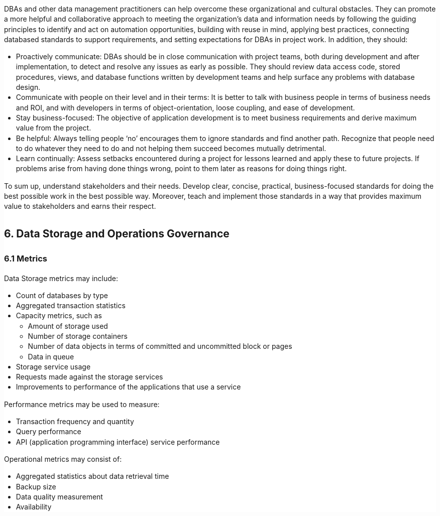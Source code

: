 DBAs and other data management practitioners can help overcome these organizational and cultural obstacles. They can promote a more helpful and collaborative approach to meeting the organization’s data and information needs by following the guiding principles to identify and act on automation opportunities, building with reuse in mind, applying best practices, connecting databased standards to support requirements, and setting expectations for DBAs in project work. In addition, they should:

* Proactively communicate: DBAs should be in close communication with project teams, both during development and after implementation, to detect and resolve any issues as early as possible. They should review data access code, stored procedures, views, and database functions written by development teams and help surface any problems with database design.
* Communicate with people on their level and in their terms: It is better to talk with business people in terms of business needs and ROI, and with developers in terms of object-orientation, loose coupling, and ease of development.
* Stay business-focused: The objective of application development is to meet business requirements and derive maximum value from the project.
* Be helpful: Always telling people ‘no’ encourages them to ignore standards and find another path. Recognize that people need to do whatever they need to do and not helping them succeed becomes mutually detrimental.
* Learn continually: Assess setbacks encountered during a project for lessons learned and apply these to future projects. If problems arise from having done things wrong, point to them later as reasons for doing things right.

To sum up, understand stakeholders and their needs. Develop clear, concise, practical, business-focused standards for doing the best possible work in the best possible way. Moreover, teach and implement those standards in a way that provides maximum value to stakeholders and earns their respect.

## 6. Data Storage and Operations Governance

### 6.1 Metrics

Data Storage metrics may include:

* Count of databases by type
* Aggregated transaction statistics
* Capacity metrics, such as
  * Amount of storage used
  * Number of storage containers
  * Number of data objects in terms of committed and uncommitted block or pages
  * Data in queue
* Storage service usage
* Requests made against the storage services
* Improvements to performance of the applications that use a service

Performance metrics may be used to measure:

* Transaction frequency and quantity
* Query performance
* API (application programming interface) service performance

Operational metrics may consist of:

* Aggregated statistics about data retrieval time
* Backup size
* Data quality measurement
* Availability
